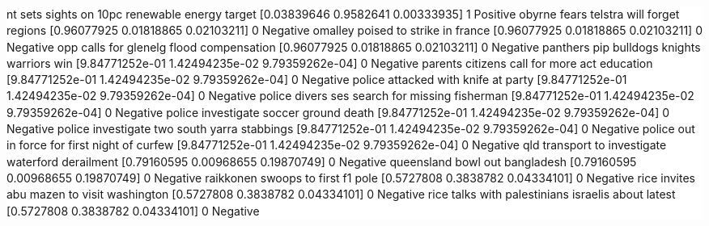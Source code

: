 nt sets sights on 10pc renewable energy target
[0.03839646 0.9582641  0.00333935]
1
Positive
obyrne fears telstra will forget regions
[0.96077925 0.01818865 0.02103211]
0
Negative
omalley poised to strike in france
[0.96077925 0.01818865 0.02103211]
0
Negative
opp calls for glenelg flood compensation
[0.96077925 0.01818865 0.02103211]
0
Negative
panthers pip bulldogs knights warriors win
[9.84771252e-01 1.42494235e-02 9.79359262e-04]
0
Negative
parents citizens call for more act education
[9.84771252e-01 1.42494235e-02 9.79359262e-04]
0
Negative
police attacked with knife at party
[9.84771252e-01 1.42494235e-02 9.79359262e-04]
0
Negative
police divers ses search for missing fisherman
[9.84771252e-01 1.42494235e-02 9.79359262e-04]
0
Negative
police investigate soccer ground death
[9.84771252e-01 1.42494235e-02 9.79359262e-04]
0
Negative
police investigate two south yarra stabbings
[9.84771252e-01 1.42494235e-02 9.79359262e-04]
0
Negative
police out in force for first night of curfew
[9.84771252e-01 1.42494235e-02 9.79359262e-04]
0
Negative
qld transport to investigate waterford derailment
[0.79160595 0.00968655 0.19870749]
0
Negative
queensland bowl out bangladesh
[0.79160595 0.00968655 0.19870749]
0
Negative
raikkonen swoops to first f1 pole
[0.5727808  0.3838782  0.04334101]
0
Negative
rice invites abu mazen to visit washington
[0.5727808  0.3838782  0.04334101]
0
Negative
rice talks with palestinians israelis about latest
[0.5727808  0.3838782  0.04334101]
0
Negative